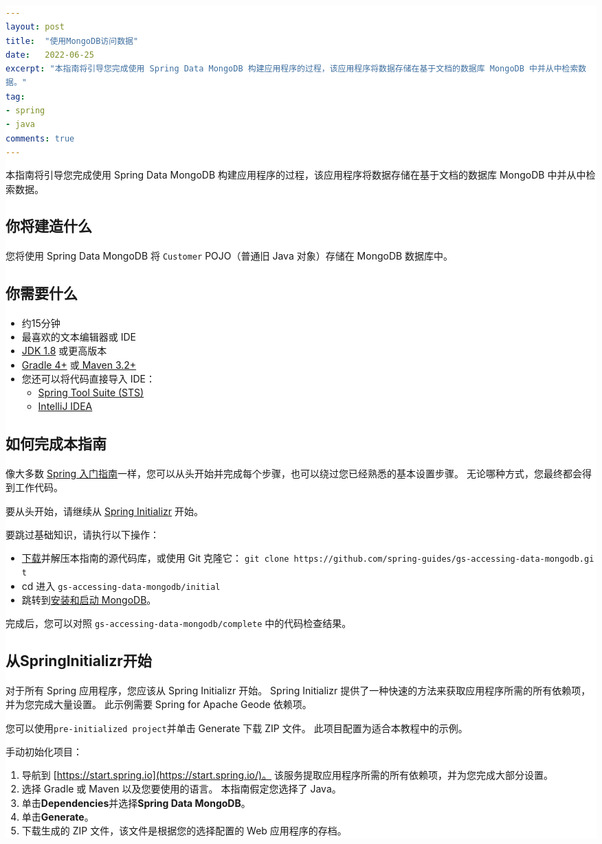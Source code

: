 ```yaml
---
layout: post
title:  "使用MongoDB访问数据"
date:   2022-06-25
excerpt: "本指南将引导您完成使用 Spring Data MongoDB 构建应用程序的过程，该应用程序将数据存储在基于文档的数据库 MongoDB 中并从中检索数据。"
tag:
- spring 
- java
comments: true
---
```

本指南将引导您完成使用 Spring Data MongoDB 构建应用程序的过程，该应用程序将数据存储在基于文档的数据库 MongoDB 中并从中检索数据。

## 你将建造什么
您将使用 Spring Data MongoDB 将 `Customer` POJO（普通旧 Java 对象）存储在 MongoDB 数据库中。

## 你需要什么

* 约15分钟
* 最喜欢的文本编辑器或 IDE
* [JDK 1.8](https://www.oracle.com/java/technologies/downloads/) 或更高版本
* [Gradle 4+](http://www.gradle.org/downloads) 或[ Maven 3.2+](https://maven.apache.org/download.cgi)
* 您还可以将代码直接导入 IDE：
  * [Spring Tool Suite (STS)](https://spring.io/guides/gs/sts)
  * [IntelliJ IDEA](https://spring.io/guides/gs/intellij-idea/)

## 如何完成本指南
像大多数 [Spring 入门指南](https://spring.io/guides)一样，您可以从头开始并完成每个步骤，也可以绕过您已经熟悉的基本设置步骤。 无论哪种方式，您最终都会得到工作代码。

要从头开始，请继续从 [Spring Initializr](##从SpringInitializr开始) 开始。

要跳过基础知识，请执行以下操作：

* [下载](https://github.com/spring-guides/gs-accessing-data-gemfire/archive/main.zip)并解压本指南的源代码库，或使用 Git 克隆它： `git clone https://github.com/spring-guides/gs-accessing-data-mongodb.git`
* cd 进入 `gs-accessing-data-mongodb/initial`
* 跳转到[安装和启动 MongoDB](https://spring.io/guides/gs/accessing-data-mongodb/#initial)。

完成后，您可以对照 `gs-accessing-data-mongodb/complete` 中的代码检查结果。

## 从SpringInitializr开始
对于所有 Spring 应用程序，您应该从 Spring Initializr 开始。 Spring Initializr 提供了一种快速的方法来获取应用程序所需的所有依赖项，并为您完成大量设置。 此示例需要 Spring for Apache Geode 依赖项。

您可以使用`pre-initialized project`并单击 Generate 下载 ZIP 文件。 此项目配置为适合本教程中的示例。

手动初始化项目：

1. 导航到 [https://start.spring.io](https://start.spring.io/)。 该服务提取应用程序所需的所有依赖项，并为您完成大部分设置。
2. 选择 Gradle 或 Maven 以及您要使用的语言。 本指南假定您选择了 Java。
3. 单击**Dependencies**并选择**Spring Data MongoDB**。
4. 单击**Generate**。
5. 下载生成的 ZIP 文件，该文件是根据您的选择配置的 Web 应用程序的存档。
